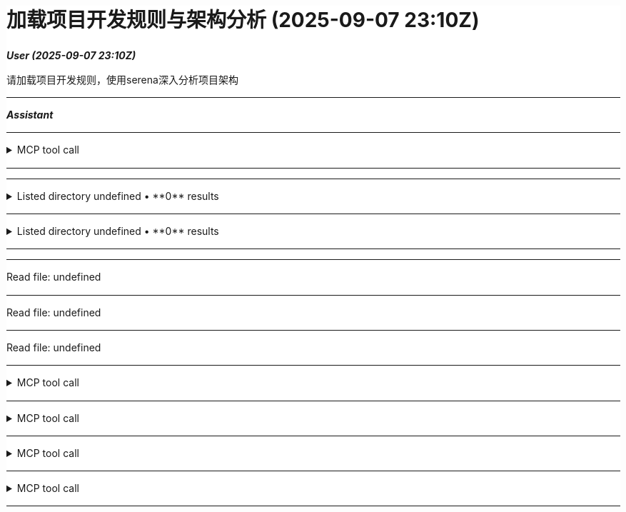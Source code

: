 

# 加载项目开发规则与架构分析 (2025-09-07 23:10Z)

_**User (2025-09-07 23:10Z)**_

请加载项目开发规则，使用serena深入分析项目架构

---

_**Assistant**_



---

<details><summary>MCP tool call</summary></details>

---



---

<details><summary>Listed directory undefined • **0** results</summary></details>

---

<details><summary>Listed directory undefined • **0** results</summary></details>

---



---

Read file: undefined

---

Read file: undefined

---

Read file: undefined

---

<details><summary>MCP tool call</summary></details>

---

<details><summary>MCP tool call</summary></details>

---

<details><summary>MCP tool call</summary></details>

---

<details><summary>MCP tool call</summary></details>

---
